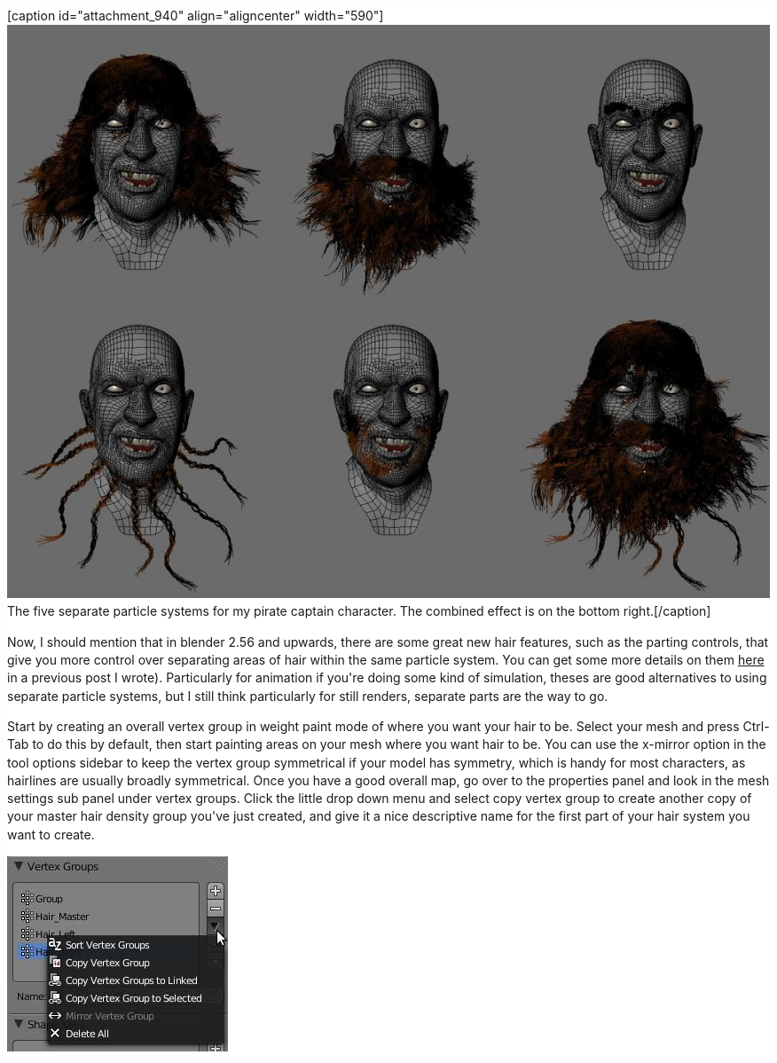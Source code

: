 [caption id="attachment_940" align="aligncenter" width="590"][![](/images/old/piratehair.jpg)](/images/old/piratehair.jpg) The five separate particle systems for my pirate captain character. The combined effect is on the bottom right.[/caption] 

Now, I should mention that in blender 2.56 and upwards, there are some great new hair features, such as the parting controls, that give you more control over separating areas of hair within the same particle system. You can get some more details on them [here](http://bensimonds.com/2011/02/02/hair-testing-in-blender-2-56/) in a previous post I wrote). Particularly for animation if you're doing some kind of simulation, theses are good alternatives to using separate particle systems, but I still think particularly for still renders, separate parts are the way to go.

Start by creating an overall vertex group in weight paint mode of where you want your hair to be. Select your mesh and press Ctrl-Tab to do this by default, then start painting areas on your mesh where you want hair to be. You can use the x-mirror option in the tool options sidebar to keep the vertex group symmetrical if your model has symmetry, which is handy for most characters, as hairlines are usually broadly symmetrical. Once you have a good overall map, go over to the properties panel and look in the mesh settings sub panel under vertex groups. Click the little drop down menu and select copy vertex group to create another copy of your master hair density group you've just created, and give it a nice descriptive name for the first part of your hair system you want to create.

[![](/images/old/copyverexgroup.jpg)](/images/old/copyverexgroup.jpg)
